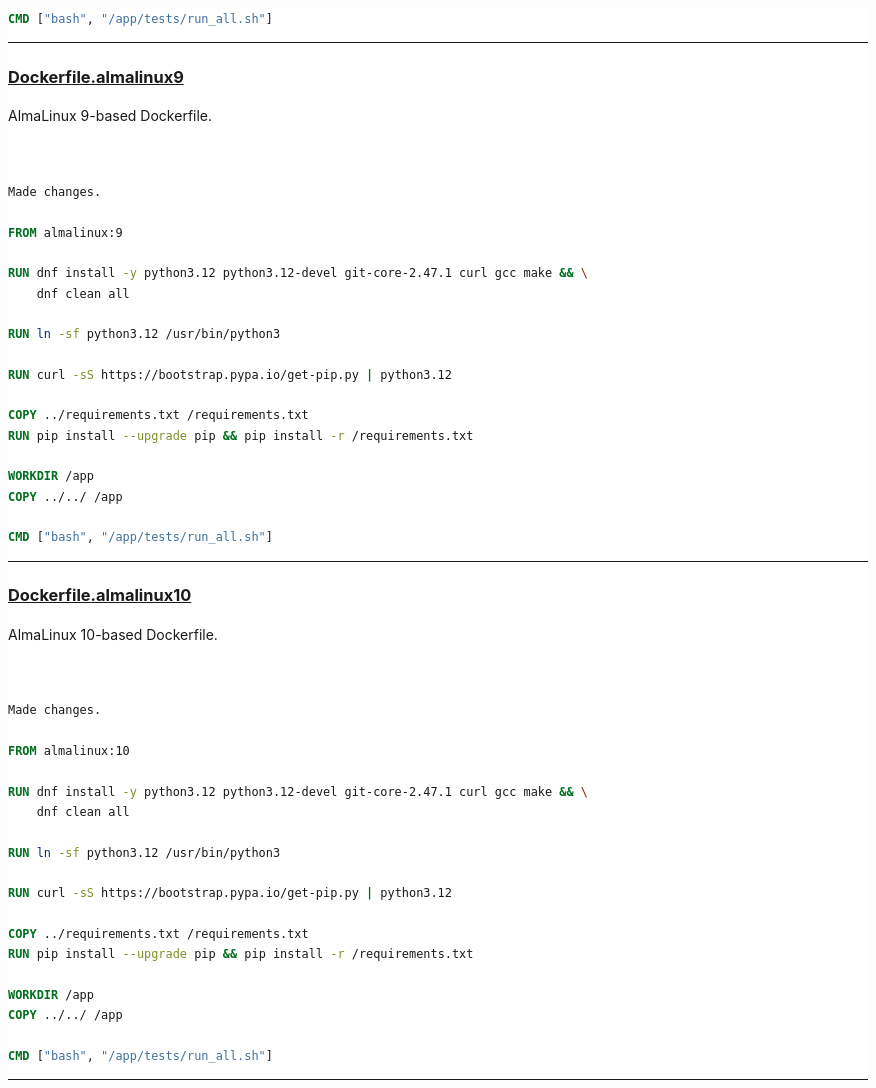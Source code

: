````Dockerfile
CMD ["bash", "/app/tests/run_all.sh"]
````

---

### [Dockerfile.almalinux9](file:///opt/gitrepon/development-toolbox-git-hooks-installer/tests/docker/Dockerfile.almalinux9)

AlmaLinux 9-based Dockerfile.

````Dockerfile


Made changes.

FROM almalinux:9

RUN dnf install -y python3.12 python3.12-devel git-core-2.47.1 curl gcc make && \
    dnf clean all

RUN ln -sf python3.12 /usr/bin/python3

RUN curl -sS https://bootstrap.pypa.io/get-pip.py | python3.12

COPY ../requirements.txt /requirements.txt
RUN pip install --upgrade pip && pip install -r /requirements.txt

WORKDIR /app
COPY ../../ /app

CMD ["bash", "/app/tests/run_all.sh"]
````

---

### [Dockerfile.almalinux10](file:///opt/gitrepon/development-toolbox-git-hooks-installer/tests/docker/Dockerfile.almalinux10)

AlmaLinux 10-based Dockerfile.

````Dockerfile


Made changes.

FROM almalinux:10

RUN dnf install -y python3.12 python3.12-devel git-core-2.47.1 curl gcc make && \
    dnf clean all

RUN ln -sf python3.12 /usr/bin/python3

RUN curl -sS https://bootstrap.pypa.io/get-pip.py | python3.12

COPY ../requirements.txt /requirements.txt
RUN pip install --upgrade pip && pip install -r /requirements.txt

WORKDIR /app
COPY ../../ /app

CMD ["bash", "/app/tests/run_all.sh"]
````

---